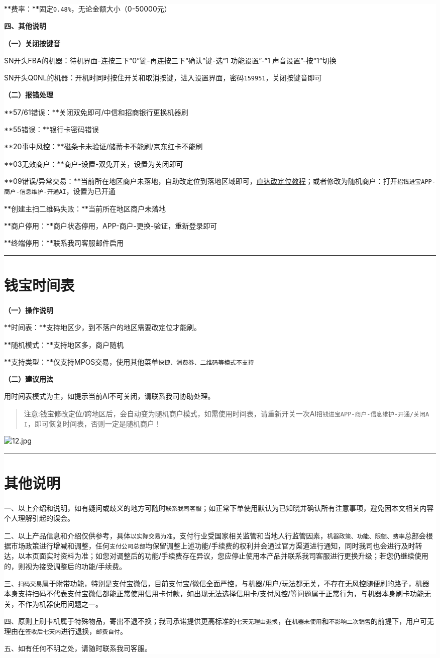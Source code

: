 **费率：**固定`0.48%`，无论金额大小（0-50000元）

**四、其他说明**

**（一）关闭按键音**

SN开头FBA的机器：待机界面-连按三下“0”键-再连按三下“确认”键-选“1 功能设置”-“1 声音设置”-按“1”切换

SN开头Q0NL的机器：开机时同时按住开关和取消按键，进入设置界面，密码`159951`，关闭按键音即可

**（二）报错处理**

**57/61错误：**关闭双免即可/中信和招商银行更换机器刷

**55错误：**银行卡密码错误

**20事中风控：**磁条卡未验证/储蓄卡不能刷/京东红卡不能刷

**03无效商户：**商户-设置-双免开关，设置为关闭即可

**09错误/异常交易：**当前所在地区商户未落地，自助改定位到落地区域即可，[直达改定位教程](tool/xndw.md)；或者修改为随机商户：打开`招钱进宝APP-商户-信息维护-开通AI`，设置为已开通

**创建主扫二维码失败：**当前所在地区商户未落地

**商户停用：**商户状态停用，APP-商户-更换-验证，重新登录即可

**终端停用：**联系我司客服邮件启用

---

# 钱宝时间表

**（一）操作说明**

**时间表：**支持地区少，到不落户的地区需要改定位才能刷。

**随机模式：**支持地区多，商户随机

**支持类型：**仅支持MPOS交易，使用其他菜单`快捷、消费券、二维码等模式不支持`

**（二）建议用法**

用时间表模式为主，如提示当前AI不可关闭，请联系我司协助处理。

> 注意:钱宝修改定位/跨地区后，会自动变为随机商户模式，如需使用时间表，请重新开关一次AI`招钱进宝APP-商户-信息维护-开通/关闭AI`，即可恢复时间表，否则一定是随机商户！

![12.jpg](https://cos.zjkmkj.com/media/2024/08/20/f70d5662162653890959e59401b5303f-2.webp)

---

# 其他说明

一、以上介绍和说明，如有疑问或歧义的地方可随时`联系我司客服`；如正常下单使用默认为已知晓并确认所有注意事项，避免因本文相关内容个人理解引起的误会。

二、以上产品信息和介绍仅供参考，具体`以实际交易为准`。支付行业受国家相关监管和当地人行监管因素，`机器政策、功能、限额、费率`总部会根据市场政策进行增减和调整，任何`支付公司总部`均保留调整上述功能/手续费的权利并会通过官方渠道进行通知，同时我司也会进行及时转达，以本页面实时资料为准；如您对调整后的功能/手续费存在异议，您应停止使用本产品并联系我司客服进行更换升级；若您仍继续使用的，则视为接受调整后的功能/手续费。

三、`扫码交易`属于附带功能，特别是支付宝微信，目前支付宝/微信全面严控，与机器/用户/玩法都无关，不存在无风控随便刷的路子，机器本身支持扫码不代表支付宝微信都能正常使用信用卡付款，如出现无法选择信用卡/支付风控/等问题属于正常行为，与机器本身刷卡功能无关，不作为机器使用问题之一。

四、原则上刷卡机属于特殊物品，寄出不退不换；我司承诺提供更高标准的`七天无理由退换`，在`机器未使用`和`不影响二次销售`的前提下，用户可无理由在`签收后七天内`进行退换，`邮费自付`。

五、如有任何不明之处，请随时联系我司客服。
